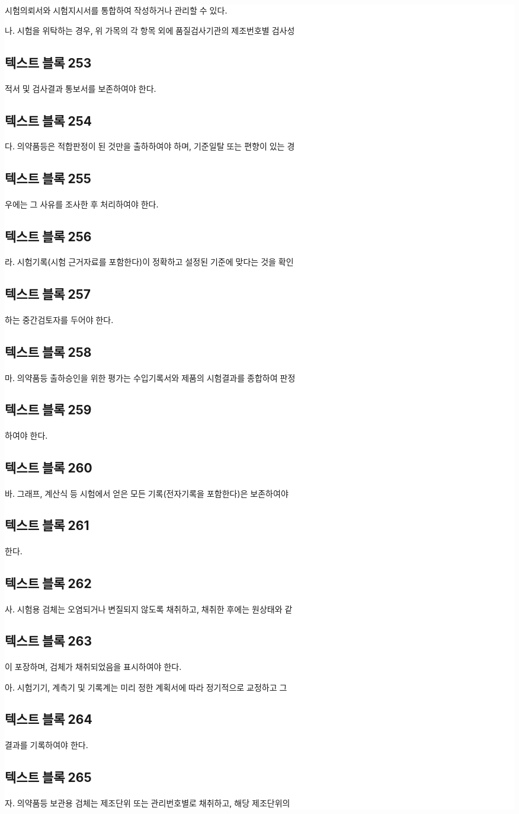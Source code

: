 시험의뢰서와 시험지시서를 통합하여 작성하거나 관리할 수 있다.

나. 시험을 위탁하는 경우, 위 가목의 각 항목 외에 품질검사기관의 제조번호별 검사성

## 텍스트 블록 253
적서 및 검사결과 통보서를 보존하여야 한다.

## 텍스트 블록 254
다. 의약품등은 적합판정이 된 것만을 출하하여야 하며, 기준일탈 또는 편향이 있는 경

## 텍스트 블록 255
우에는 그 사유를 조사한 후 처리하여야 한다.

## 텍스트 블록 256
라. 시험기록(시험 근거자료를 포함한다)이 정확하고 설정된 기준에 맞다는 것을 확인

## 텍스트 블록 257
하는 중간검토자를 두어야 한다.

## 텍스트 블록 258
마. 의약품등 출하승인을 위한 평가는 수입기록서와 제품의 시험결과를 종합하여 판정

## 텍스트 블록 259
하여야 한다.

## 텍스트 블록 260
바. 그래프, 계산식 등 시험에서 얻은 모든 기록(전자기록을 포함한다)은 보존하여야

## 텍스트 블록 261
한다.

## 텍스트 블록 262
사. 시험용 검체는 오염되거나 변질되지 않도록 채취하고, 채취한 후에는 원상태와 같

## 텍스트 블록 263
이 포장하며, 검체가 채취되었음을 표시하여야 한다.

아. 시험기기, 계측기 및 기록계는 미리 정한 계획서에 따라 정기적으로 교정하고 그

## 텍스트 블록 264
결과를 기록하여야 한다.

## 텍스트 블록 265
자. 의약품등 보관용 검체는 제조단위 또는 관리번호별로 채취하고, 해당 제조단위의
